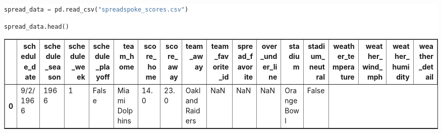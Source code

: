 
```python
spread_data = pd.read_csv("spreadspoke_scores.csv")
```


```python
spread_data.head()


```




<div>
<style scoped>
    .dataframe tbody tr th:only-of-type {
        vertical-align: middle;
    }

    .dataframe tbody tr th {
        vertical-align: top;
    }

    .dataframe thead th {
        text-align: right;
    }
</style>
<table border="1" class="dataframe">
  <thead>
    <tr style="text-align: right;">
      <th></th>
      <th>schedule_date</th>
      <th>schedule_season</th>
      <th>schedule_week</th>
      <th>schedule_playoff</th>
      <th>team_home</th>
      <th>score_home</th>
      <th>score_away</th>
      <th>team_away</th>
      <th>team_favorite_id</th>
      <th>spread_favorite</th>
      <th>over_under_line</th>
      <th>stadium</th>
      <th>stadium_neutral</th>
      <th>weather_temperature</th>
      <th>weather_wind_mph</th>
      <th>weather_humidity</th>
      <th>weather_detail</th>
    </tr>
  </thead>
  <tbody>
    <tr>
      <th>0</th>
      <td>9/2/1966</td>
      <td>1966</td>
      <td>1</td>
      <td>False</td>
      <td>Miami Dolphins</td>
      <td>14.0</td>
      <td>23.0</td>
      <td>Oakland Raiders</td>
      <td>NaN</td>
      <td>NaN</td>
      <td>NaN</td>
      <td>Orange Bowl</td>
      <td>False</td>